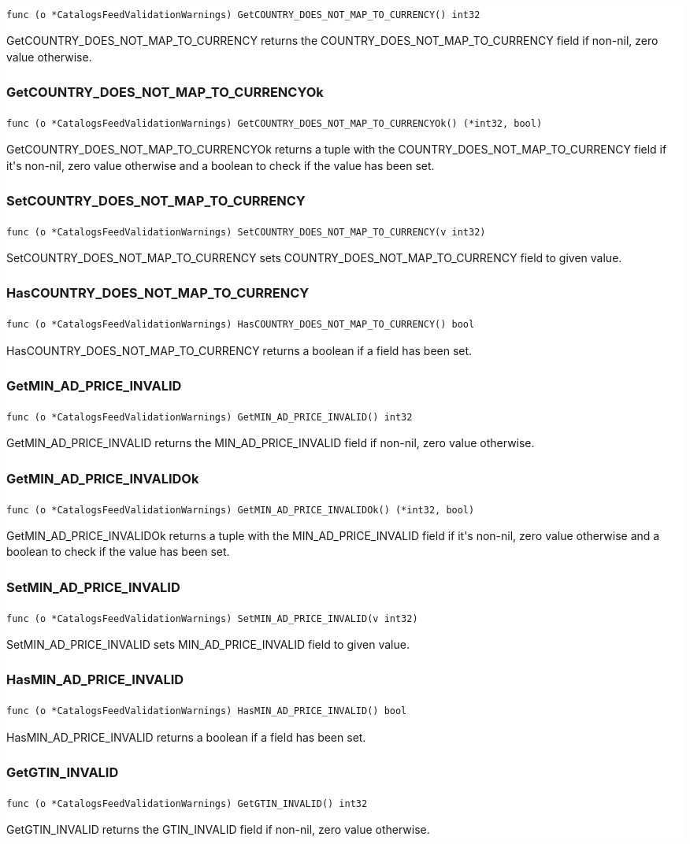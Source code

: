`func (o *CatalogsFeedValidationWarnings) GetCOUNTRY_DOES_NOT_MAP_TO_CURRENCY() int32`

GetCOUNTRY_DOES_NOT_MAP_TO_CURRENCY returns the COUNTRY_DOES_NOT_MAP_TO_CURRENCY field if non-nil, zero value otherwise.

### GetCOUNTRY_DOES_NOT_MAP_TO_CURRENCYOk

`func (o *CatalogsFeedValidationWarnings) GetCOUNTRY_DOES_NOT_MAP_TO_CURRENCYOk() (*int32, bool)`

GetCOUNTRY_DOES_NOT_MAP_TO_CURRENCYOk returns a tuple with the COUNTRY_DOES_NOT_MAP_TO_CURRENCY field if it's non-nil, zero value otherwise
and a boolean to check if the value has been set.

### SetCOUNTRY_DOES_NOT_MAP_TO_CURRENCY

`func (o *CatalogsFeedValidationWarnings) SetCOUNTRY_DOES_NOT_MAP_TO_CURRENCY(v int32)`

SetCOUNTRY_DOES_NOT_MAP_TO_CURRENCY sets COUNTRY_DOES_NOT_MAP_TO_CURRENCY field to given value.

### HasCOUNTRY_DOES_NOT_MAP_TO_CURRENCY

`func (o *CatalogsFeedValidationWarnings) HasCOUNTRY_DOES_NOT_MAP_TO_CURRENCY() bool`

HasCOUNTRY_DOES_NOT_MAP_TO_CURRENCY returns a boolean if a field has been set.

### GetMIN_AD_PRICE_INVALID

`func (o *CatalogsFeedValidationWarnings) GetMIN_AD_PRICE_INVALID() int32`

GetMIN_AD_PRICE_INVALID returns the MIN_AD_PRICE_INVALID field if non-nil, zero value otherwise.

### GetMIN_AD_PRICE_INVALIDOk

`func (o *CatalogsFeedValidationWarnings) GetMIN_AD_PRICE_INVALIDOk() (*int32, bool)`

GetMIN_AD_PRICE_INVALIDOk returns a tuple with the MIN_AD_PRICE_INVALID field if it's non-nil, zero value otherwise
and a boolean to check if the value has been set.

### SetMIN_AD_PRICE_INVALID

`func (o *CatalogsFeedValidationWarnings) SetMIN_AD_PRICE_INVALID(v int32)`

SetMIN_AD_PRICE_INVALID sets MIN_AD_PRICE_INVALID field to given value.

### HasMIN_AD_PRICE_INVALID

`func (o *CatalogsFeedValidationWarnings) HasMIN_AD_PRICE_INVALID() bool`

HasMIN_AD_PRICE_INVALID returns a boolean if a field has been set.

### GetGTIN_INVALID

`func (o *CatalogsFeedValidationWarnings) GetGTIN_INVALID() int32`

GetGTIN_INVALID returns the GTIN_INVALID field if non-nil, zero value otherwise.
